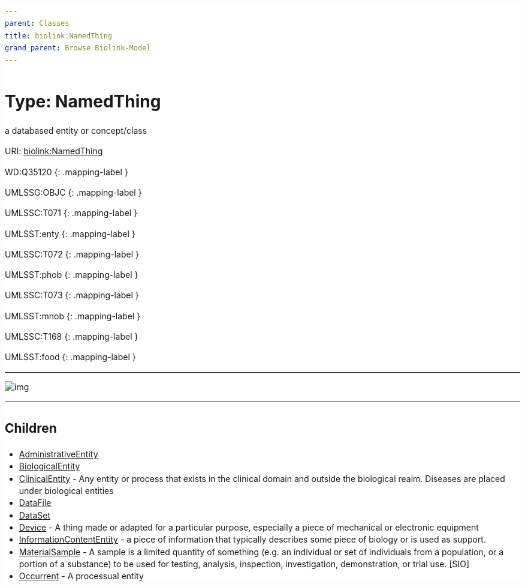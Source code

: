 ```yaml
---
parent: Classes
title: biolink:NamedThing
grand_parent: Browse Biolink-Model
---
```


# Type: NamedThing


a databased entity or concept/class

URI: [biolink:NamedThing](https://w3id.org/biolink/vocab/NamedThing)

WD:Q35120
{: .mapping-label }

UMLSSG:OBJC
{: .mapping-label }

UMLSSC:T071
{: .mapping-label }

UMLSST:enty
{: .mapping-label }

UMLSSC:T072
{: .mapping-label }

UMLSST:phob
{: .mapping-label }

UMLSSC:T073
{: .mapping-label }

UMLSST:mnob
{: .mapping-label }

UMLSSC:T168
{: .mapping-label }

UMLSST:food
{: .mapping-label }


---

![img](http://yuml.me/diagram/nofunky;dir:TB/class/\[Attribute]-%20has%20qualitative%20value%200..1>\[NamedThing&#124;id:identifier_type;name:label_type;category:iri_type%20%2B],%20\[MaterialSampleDerivationAssociation]-%20object%201..1>\[NamedThing],%20\[Association]-%20object%201..1>\[NamedThing],%20\[Association]-%20subject%201..1>\[NamedThing],%20\[VariantToDiseaseAssociation]-%20object%201..1>\[NamedThing],%20\[VariantToDiseaseAssociation]-%20subject%201..1>\[NamedThing],%20\[NamedThing]^-\[PlanetaryEntity],%20\[NamedThing]^-\[PhysicalEntity],%20\[NamedThing]^-\[OntologyClass],%20\[NamedThing]^-\[Occurrent],%20\[NamedThing]^-\[MaterialSample],%20\[NamedThing]^-\[InformationContentEntity],%20\[NamedThing]^-\[Device],%20\[NamedThing]^-\[DataSet],%20\[NamedThing]^-\[DataFile],%20\[NamedThing]^-\[ClinicalEntity],%20\[NamedThing]^-\[BiologicalEntity],%20\[NamedThing]^-\[AdministrativeEntity])

---


## Children

 * [AdministrativeEntity](AdministrativeEntity.md)
 * [BiologicalEntity](BiologicalEntity.md)
 * [ClinicalEntity](ClinicalEntity.md) - Any entity or process that exists in the clinical domain and outside the biological realm. Diseases are placed under biological entities
 * [DataFile](DataFile.md)
 * [DataSet](DataSet.md)
 * [Device](Device.md) - A thing made or adapted for a particular purpose, especially a piece of mechanical or electronic equipment
 * [InformationContentEntity](InformationContentEntity.md) - a piece of information that typically describes some piece of biology or is used as support.
 * [MaterialSample](MaterialSample.md) - A sample is a limited quantity of something (e.g. an individual or set of individuals from a population, or a portion of a substance) to be used for testing, analysis, inspection, investigation, demonstration, or trial use. [SIO]
 * [Occurrent](Occurrent.md) - A processual entity